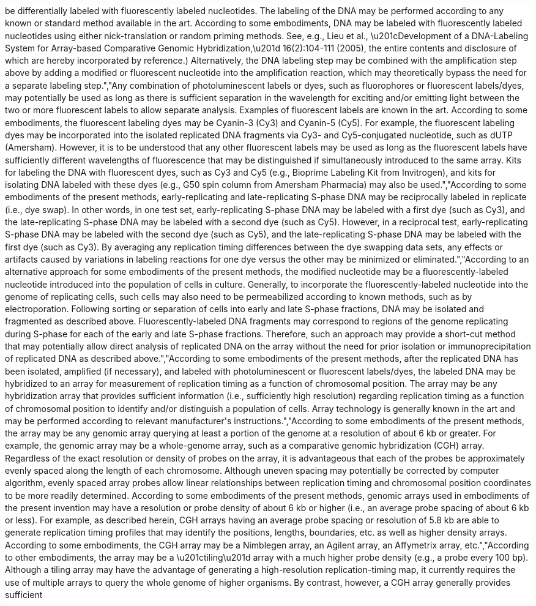 be differentially labeled with fluorescently labeled nucleotides. The labeling of the DNA may be performed according to any known or standard method available in the art. According to some embodiments, DNA may be labeled with fluorescently labeled nucleotides using either nick-translation or random priming methods. See, e.g., Lieu et al., \u201cDevelopment of a DNA-Labeling System for Array-based Comparative Genomic Hybridization,\u201d 16(2):104-111 (2005), the entire contents and disclosure of which are hereby incorporated by reference.) Alternatively, the DNA labeling step may be combined with the amplification step above by adding a modified or fluorescent nucleotide into the amplification reaction, which may theoretically bypass the need for a separate labeling step.","Any combination of photoluminescent labels or dyes, such as fluorophores or fluorescent labels\/dyes, may potentially be used as long as there is sufficient separation in the wavelength for exciting and\/or emitting light between the two or more fluorescent labels to allow separate analysis. Examples of fluorescent labels are known in the art. According to some embodiments, the fluorescent labeling dyes may be Cyanin-3 (Cy3) and Cyanin-5 (Cy5). For example, the fluorescent labeling dyes may be incorporated into the isolated replicated DNA fragments via Cy3- and Cy5-conjugated nucleotide, such as dUTP (Amersham). However, it is to be understood that any other fluorescent labels may be used as long as the fluorescent labels have sufficiently different wavelengths of fluorescence that may be distinguished if simultaneously introduced to the same array. Kits for labeling the DNA with fluorescent dyes, such as Cy3 and Cy5 (e.g., Bioprime Labeling Kit from Invitrogen), and kits for isolating DNA labeled with these dyes (e.g., G50 spin column from Amersham Pharmacia) may also be used.","According to some embodiments of the present methods, early-replicating and late-replicating S-phase DNA may be reciprocally labeled in replicate (i.e., dye swap). In other words, in one test set, early-replicating S-phase DNA may be labeled with a first dye (such as Cy3), and the late-replicating S-phase DNA may be labeled with a second dye (such as Cy5). However, in a reciprocal test, early-replicating S-phase DNA may be labeled with the second dye (such as Cy5), and the late-replicating S-phase DNA may be labeled with the first dye (such as Cy3). By averaging any replication timing differences between the dye swapping data sets, any effects or artifacts caused by variations in labeling reactions for one dye versus the other may be minimized or eliminated.","According to an alternative approach for some embodiments of the present methods, the modified nucleotide may be a fluorescently-labeled nucleotide introduced into the population of cells in culture. Generally, to incorporate the fluorescently-labeled nucleotide into the genome of replicating cells, such cells may also need to be permeabilized according to known methods, such as by electroporation. Following sorting or separation of cells into early and late S-phase fractions, DNA may be isolated and fragmented as described above. Fluorescently-labeled DNA fragments may correspond to regions of the genome replicating during S-phase for each of the early and late S-phase fractions. Therefore, such an approach may provide a short-cut method that may potentially allow direct analysis of replicated DNA on the array without the need for prior isolation or immunoprecipitation of replicated DNA as described above.","According to some embodiments of the present methods, after the replicated DNA has been isolated, amplified (if necessary), and labeled with photoluminescent or fluorescent labels\/dyes, the labeled DNA may be hybridized to an array for measurement of replication timing as a function of chromosomal position. The array may be any hybridization array that provides sufficient information (i.e., sufficiently high resolution) regarding replication timing as a function of chromosomal position to identify and\/or distinguish a population of cells. Array technology is generally known in the art and may be performed according to relevant manufacturer's instructions.","According to some embodiments of the present methods, the array may be any genomic array querying at least a portion of the genome at a resolution of about 6 kb or greater. For example, the genomic array may be a whole-genome array, such as a comparative genomic hybridization (CGH) array. Regardless of the exact resolution or density of probes on the array, it is advantageous that each of the probes be approximately evenly spaced along the length of each chromosome. Although uneven spacing may potentially be corrected by computer algorithm, evenly spaced array probes allow linear relationships between replication timing and chromosomal position coordinates to be more readily determined. According to some embodiments of the present methods, genomic arrays used in embodiments of the present invention may have a resolution or probe density of about 6 kb or higher (i.e., an average probe spacing of about 6 kb or less). For example, as described herein, CGH arrays having an average probe spacing or resolution of 5.8 kb are able to generate replication timing profiles that may identify the positions, lengths, boundaries, etc. as well as higher density arrays. According to some embodiments, the CGH array may be a Nimblegen array, an Agilent array, an Affymetrix array, etc.","According to other embodiments, the array may be a \u201ctiling\u201d array with a much higher probe density (e.g., a probe every 100 bp). Although a tiling array may have the advantage of generating a high-resolution replication-timing map, it currently requires the use of multiple arrays to query the whole genome of higher organisms. By contrast, however, a CGH array generally provides sufficient